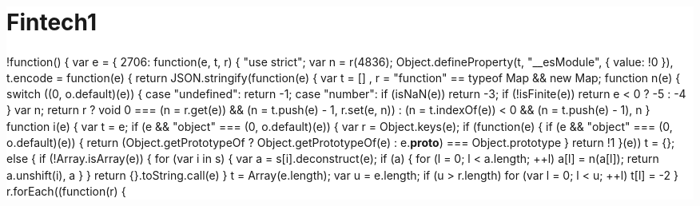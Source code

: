 # Fintech1
!function() {
    var e = {
        2706: function(e, t, r) {
            "use strict";
            var n = r(4836);
            Object.defineProperty(t, "__esModule", {
                value: !0
            }),
            t.encode = function(e) {
                return JSON.stringify(function(e) {
                    var t = []
                      , r = "function" == typeof Map && new Map;
                    function n(e) {
                        switch ((0,
                        o.default)(e)) {
                        case "undefined":
                            return -1;
                        case "number":
                            if (isNaN(e))
                                return -3;
                            if (!isFinite(e))
                                return e < 0 ? -5 : -4
                        }
                        var n;
                        return r ? void 0 === (n = r.get(e)) && (n = t.push(e) - 1,
                        r.set(e, n)) : (n = t.indexOf(e)) < 0 && (n = t.push(e) - 1),
                        n
                    }
                    function i(e) {
                        var t = e;
                        if (e && "object" === (0,
                        o.default)(e)) {
                            var r = Object.keys(e);
                            if (function(e) {
                                if (e && "object" === (0,
                                o.default)(e)) {
                                    return (Object.getPrototypeOf ? Object.getPrototypeOf(e) : e.__proto__) === Object.prototype
                                }
                                return !1
                            }(e))
                                t = {};
                            else {
                                if (!Array.isArray(e)) {
                                    for (var i in s) {
                                        var a = s[i].deconstruct(e);
                                        if (a) {
                                            for (l = 0; l < a.length; ++l)
                                                a[l] = n(a[l]);
                                            return a.unshift(i),
                                            a
                                        }
                                    }
                                    return {}.toString.call(e)
                                }
                                t = Array(e.length);
                                var u = e.length;
                                if (u > r.length)
                                    for (var l = 0; l < u; ++l)
                                        t[l] = -2
                            }
                            r.forEach((function(r) {
